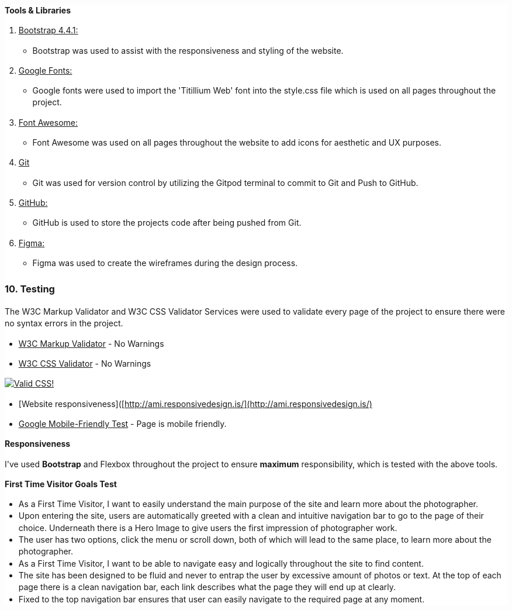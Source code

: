 **Tools & Libraries**

1.  [Bootstrap 4.4.1:](https://getbootstrap.com/docs/4.4/getting-started/introduction/)
    -   Bootstrap was used to assist with the responsiveness and styling of the website.

2.  [Google Fonts:](https://fonts.google.com/)
    -   Google fonts were used to import the 'Titillium Web' font into the style.css file which is used on all pages throughout the project.
  
3.  [Font Awesome:](https://fontawesome.com/)
    -   Font Awesome was used on all pages throughout the website to add icons for aesthetic and UX purposes.
 
4.  [Git](https://git-scm.com/)
    -   Git was used for version control by utilizing the Gitpod terminal to commit to Git and Push to GitHub.
    
5.  [GitHub:](https://github.com/)
    -   GitHub is used to store the projects code after being pushed from Git.

6.  [Figma:](https://figma.com/)
    -   Figma was used to create the  wireframes during the design process.
 
### 10. Testing


The W3C Markup Validator and W3C CSS Validator Services were used to validate every page of the project to ensure there were no syntax errors in the project.

-   [W3C Markup Validator](https://jigsaw.w3.org/css-validator/#validate_by_input)  -  No Warnings


-   [W3C CSS Validator](https://jigsaw.w3.org/css-validator/#validate_by_input)  -  No Warnings 

<p>
    <a href="http://jigsaw.w3.org/css-validator/check/referer">
        <img style="border:0;width:88px;height:31px"
            src="http://jigsaw.w3.org/css-validator/images/vcss"
            alt="Valid CSS!" />
    </a>
</p>

- [Website responsiveness]([http://ami.responsivedesign.is/](http://ami.responsivedesign.is/)

- [Google Mobile-Friendly Test](https://search.google.com/test/mobile-friendly) - Page is mobile friendly.


**Responsiveness** 

I've used **Bootstrap** and Flexbox throughout the project to ensure **maximum** responsibility, which is tested with the above tools.

**First Time Visitor Goals Test**
    
- As a First Time Visitor, I want to easily understand the main purpose of the site and learn more about the photographer.
- Upon entering the site, users are automatically greeted with a clean and intuitive navigation bar to go to the page of their choice. Underneath there is a Hero Image to give users the first impression of photographer work.
- The user has two options, click the menu or scroll down, both of which will lead to the same place, to learn more about the photographer.
- As a First Time Visitor, I want to be able to navigate easy and logically throughout the site to find content.
- The site has been designed to be fluid and never to entrap the user by excessive amount of photos or text. At the top of each page there is a clean navigation bar, each link describes what the page they will end up at clearly.
- Fixed to the top navigation bar ensures that user can easily navigate to the required page at any moment.